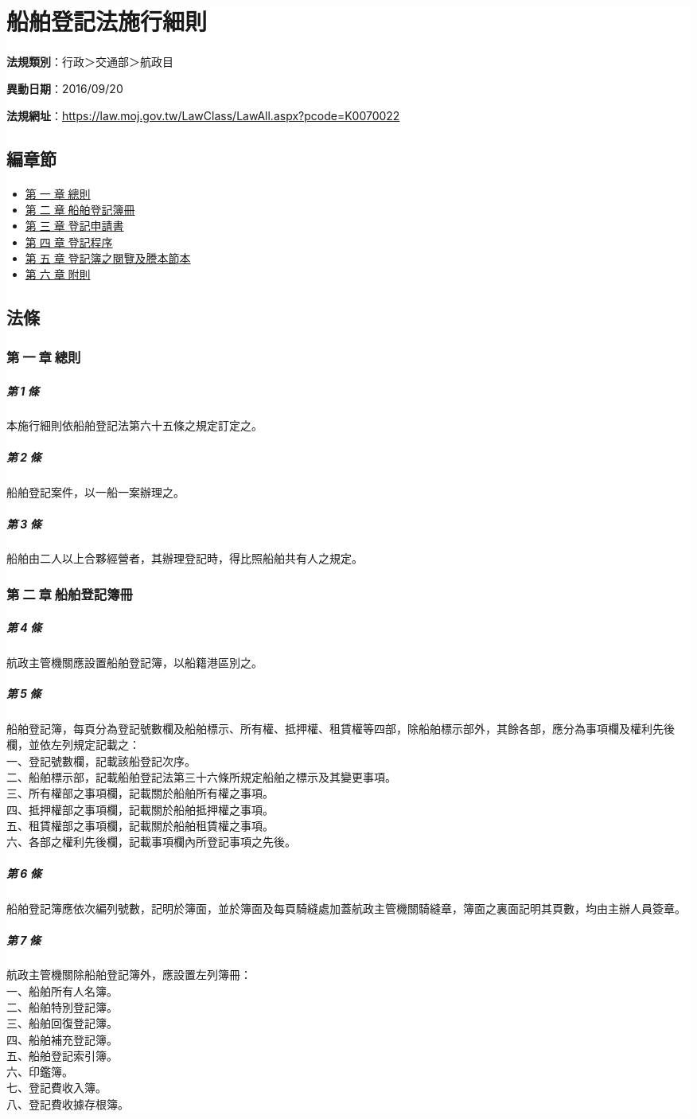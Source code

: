 # 船舶登記法施行細則



**法規類別**：行政＞交通部＞航政目

**異動日期**：2016/09/20  

**法規網址**：https://law.moj.gov.tw/LawClass/LawAll.aspx?pcode=K0070022


## 編章節
* [第 一 章 總則](#第-一-章-總則)
* [第 二 章 船舶登記簿冊](#第-二-章-船舶登記簿冊)
* [第 三 章 登記申請書](#第-三-章-登記申請書)
* [第 四 章 登記程序](#第-四-章-登記程序)
* [第 五 章 登記簿之閱覽及謄本節本](#第-五-章-登記簿之閱覽及謄本節本)
* [第 六 章 附則](#第-六-章-附則)
## 法條
### 第 一 章 總則

##### 第 1 條
本施行細則依船舶登記法第六十五條之規定訂定之。

##### 第 2 條
船舶登記案件，以一船一案辦理之。

##### 第 3 條
船舶由二人以上合夥經營者，其辦理登記時，得比照船舶共有人之規定。

### 第 二 章 船舶登記簿冊

##### 第 4 條
航政主管機關應設置船舶登記簿，以船籍港區別之。

##### 第 5 條
船舶登記簿，每頁分為登記號數欄及船舶標示、所有權、抵押權、租賃權等四部，除船舶標示部外，其餘各部，應分為事項欄及權利先後欄，並依左列規定記載之：  
一、登記號數欄，記載該船登記次序。  
二、船舶標示部，記載船舶登記法第三十六條所規定船舶之標示及其變更事項。  
三、所有權部之事項欄，記載關於船舶所有權之事項。  
四、抵押權部之事項欄，記載關於船舶抵押權之事項。  
五、租賃權部之事項欄，記載關於船舶租賃權之事項。  
六、各部之權利先後欄，記載事項欄內所登記事項之先後。

##### 第 6 條
船舶登記簿應依次編列號數，記明於簿面，並於簿面及每頁騎縫處加蓋航政主管機關騎縫章，簿面之裏面記明其頁數，均由主辦人員簽章。

##### 第 7 條
航政主管機關除船舶登記簿外，應設置左列簿冊：  
一、船舶所有人名簿。  
二、船舶特別登記簿。  
三、船舶回復登記簿。  
四、船舶補充登記簿。  
五、船舶登記索引簿。  
六、印鑑簿。  
七、登記費收入簿。  
八、登記費收據存根簿。
